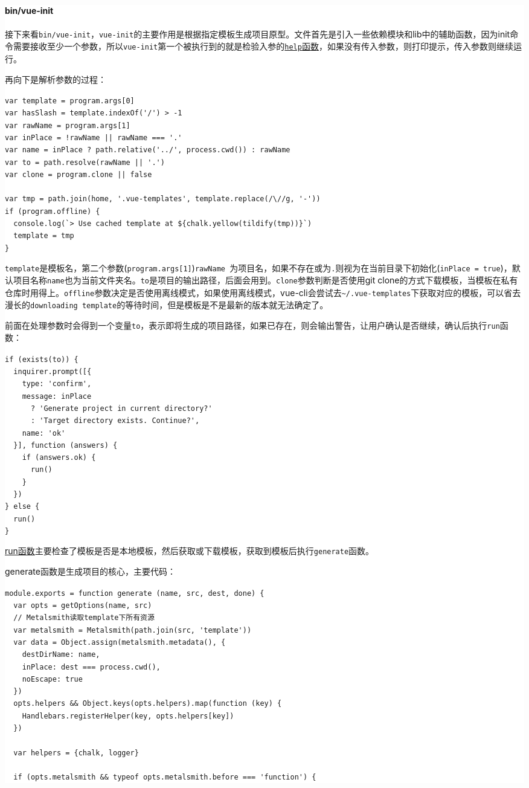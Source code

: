 #### bin/vue-init
接下来看`bin/vue-init`，`vue-init`的主要作用是根据指定模板生成项目原型。文件首先是引入一些依赖模块和lib中的辅助函数，因为init命令需要接收至少一个参数，所以`vue-init`第一个被执行到的就是检验入参的[`help`函数](https://github.com/vuejs/vue-cli/blob/master/bin/vue-init#L54)，如果没有传入参数，则打印提示，传入参数则继续运行。

再向下是解析参数的过程：
```
var template = program.args[0]
var hasSlash = template.indexOf('/') > -1
var rawName = program.args[1]
var inPlace = !rawName || rawName === '.'
var name = inPlace ? path.relative('../', process.cwd()) : rawName
var to = path.resolve(rawName || '.')
var clone = program.clone || false

var tmp = path.join(home, '.vue-templates', template.replace(/\//g, '-'))
if (program.offline) {
  console.log(`> Use cached template at ${chalk.yellow(tildify(tmp))}`)
  template = tmp
}
```
`template`是模板名，第二个参数(`program.args[1]`)`rawName `为项目名，如果不存在或为`.`则视为在当前目录下初始化(`inPlace = true`)，默认项目名称`name`也为当前文件夹名。`to`是项目的输出路径，后面会用到。`clone`参数判断是否使用git clone的方式下载模板，当模板在私有仓库时用得上。`offline`参数决定是否使用离线模式，如果使用离线模式，vue-cli会尝试去`~/.vue-templates`下获取对应的模板，可以省去漫长的`downloading template`的等待时间，但是模板是不是最新的版本就无法确定了。

前面在处理参数时会得到一个变量`to`，表示即将生成的项目路径，如果已存在，则会输出警告，让用户确认是否继续，确认后执行`run`函数：
```
if (exists(to)) {
  inquirer.prompt([{
    type: 'confirm',
    message: inPlace
      ? 'Generate project in current directory?'
      : 'Target directory exists. Continue?',
    name: 'ok'
  }], function (answers) {
    if (answers.ok) {
      run()
    }
  })
} else {
  run()
}
```

[run函数](https://github.com/vuejs/vue-cli/blob/master/bin/vue-init#L103)主要检查了模板是否是本地模板，然后获取或下载模板，获取到模板后执行`generate`函数。

generate函数是生成项目的核心，主要代码：
```
module.exports = function generate (name, src, dest, done) {
  var opts = getOptions(name, src)
  // Metalsmith读取template下所有资源
  var metalsmith = Metalsmith(path.join(src, 'template'))
  var data = Object.assign(metalsmith.metadata(), {
    destDirName: name,
    inPlace: dest === process.cwd(),
    noEscape: true
  })
  opts.helpers && Object.keys(opts.helpers).map(function (key) {
    Handlebars.registerHelper(key, opts.helpers[key])
  })

  var helpers = {chalk, logger}

  if (opts.metalsmith && typeof opts.metalsmith.before === 'function') {
```
